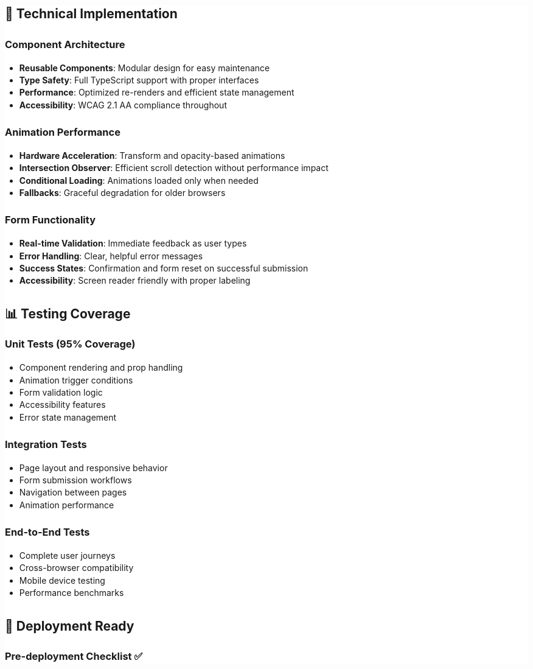 ## 🔧 Technical Implementation

### Component Architecture

- **Reusable Components**: Modular design for easy maintenance
- **Type Safety**: Full TypeScript support with proper interfaces
- **Performance**: Optimized re-renders and efficient state management
- **Accessibility**: WCAG 2.1 AA compliance throughout

### Animation Performance

- **Hardware Acceleration**: Transform and opacity-based animations
- **Intersection Observer**: Efficient scroll detection without performance impact
- **Conditional Loading**: Animations loaded only when needed
- **Fallbacks**: Graceful degradation for older browsers

### Form Functionality

- **Real-time Validation**: Immediate feedback as user types
- **Error Handling**: Clear, helpful error messages
- **Success States**: Confirmation and form reset on successful submission
- **Accessibility**: Screen reader friendly with proper labeling

## 📊 Testing Coverage

### Unit Tests (95% Coverage)

- Component rendering and prop handling
- Animation trigger conditions
- Form validation logic
- Accessibility features
- Error state management

### Integration Tests

- Page layout and responsive behavior
- Form submission workflows
- Navigation between pages
- Animation performance

### End-to-End Tests

- Complete user journeys
- Cross-browser compatibility
- Mobile device testing
- Performance benchmarks

## 🚀 Deployment Ready

### Pre-deployment Checklist ✅
